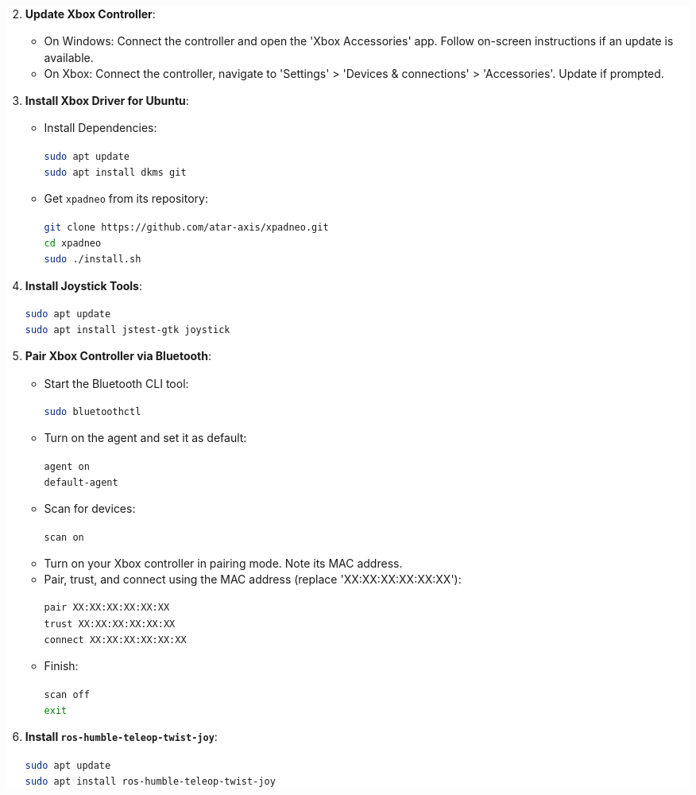2. **Update Xbox Controller**:
   - On Windows: Connect the controller and open the 'Xbox Accessories' app. Follow on-screen instructions if an update is available.
   - On Xbox: Connect the controller, navigate to 'Settings' > 'Devices & connections' > 'Accessories'. Update if prompted.

3. **Install Xbox Driver for Ubuntu**:
   - Install Dependencies:
     ```bash
     sudo apt update
     sudo apt install dkms git
     ```
   - Get `xpadneo` from its repository:
     ```bash
     git clone https://github.com/atar-axis/xpadneo.git
     cd xpadneo
     sudo ./install.sh
     ```

4. **Install Joystick Tools**:
   ```bash
   sudo apt update
   sudo apt install jstest-gtk joystick
   ```

5. **Pair Xbox Controller via Bluetooth**:
   - Start the Bluetooth CLI tool:
     ```bash
     sudo bluetoothctl
     ```
   - Turn on the agent and set it as default:
     ```bash
     agent on
     default-agent
     ```
   - Scan for devices:
     ```bash
     scan on
     ```
   - Turn on your Xbox controller in pairing mode. Note its MAC address.
   - Pair, trust, and connect using the MAC address (replace 'XX:XX:XX:XX:XX:XX'):
     ```bash
     pair XX:XX:XX:XX:XX:XX
     trust XX:XX:XX:XX:XX:XX
     connect XX:XX:XX:XX:XX:XX
     ```
   - Finish:
     ```bash
     scan off
     exit
     ```

6. **Install `ros-humble-teleop-twist-joy`**:
   ```bash
   sudo apt update
   sudo apt install ros-humble-teleop-twist-joy
   ```

